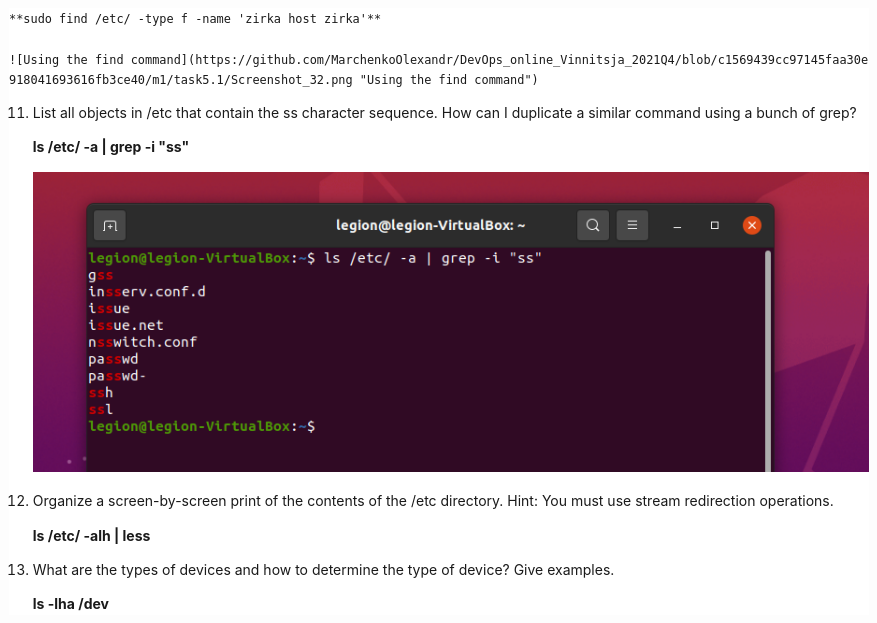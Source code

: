 	**sudo find /etc/ -type f -name 'zirka host zirka'**

	![Using the find command](https://github.com/MarchenkoOlexandr/DevOps_online_Vinnitsja_2021Q4/blob/c1569439cc97145faa30e918041693616fb3ce40/m1/task5.1/Screenshot_32.png "Using the find command")

11. List all objects in /etc that contain the ss character sequence. How can I duplicate a similar command using a bunch of grep?

	**ls /etc/ -a | grep -i "ss"**

	![List all objects in /etc that contain the ss character sequence](https://github.com/MarchenkoOlexandr/DevOps_online_Vinnitsja_2021Q4/blob/c1569439cc97145faa30e918041693616fb3ce40/m1/task5.1/Screenshot_33.png "List all objects in /etc that contain the ss character sequence")

12. Organize a screen-by-screen print of the contents of the /etc directory. Hint: You must use stream redirection operations.

	**ls /etc/ -alh | less**

13. What are the types of devices and how to determine the type of device? Give examples.
	
	**ls -lha /dev**
	